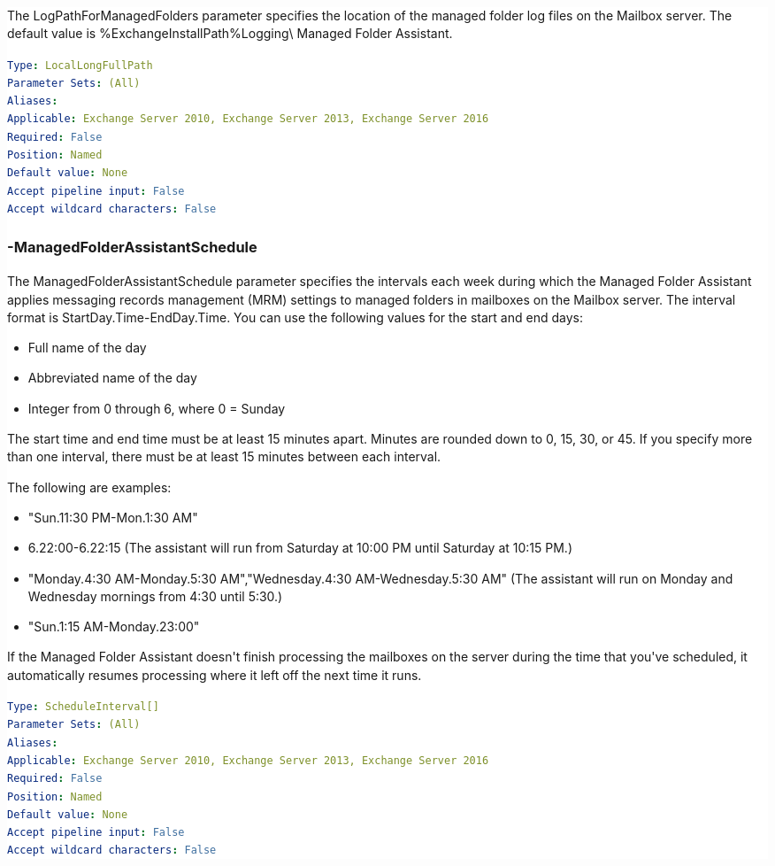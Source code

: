 The LogPathForManagedFolders parameter specifies the location of the managed folder log files on the Mailbox server. The default value is %ExchangeInstallPath%Logging\\ Managed Folder Assistant.

```yaml
Type: LocalLongFullPath
Parameter Sets: (All)
Aliases:
Applicable: Exchange Server 2010, Exchange Server 2013, Exchange Server 2016
Required: False
Position: Named
Default value: None
Accept pipeline input: False
Accept wildcard characters: False
```

### -ManagedFolderAssistantSchedule
The ManagedFolderAssistantSchedule parameter specifies the intervals each week during which the Managed Folder Assistant applies messaging records management (MRM) settings to managed folders in mailboxes on the Mailbox server. The interval format is StartDay.Time-EndDay.Time. You can use the following values for the start and end days:

- Full name of the day

- Abbreviated name of the day

- Integer from 0 through 6, where 0 = Sunday

The start time and end time must be at least 15 minutes apart. Minutes are rounded down to 0, 15, 30, or 45. If you specify more than one interval, there must be at least 15 minutes between each interval.

The following are examples:

- "Sun.11:30 PM-Mon.1:30 AM"

- 6.22:00-6.22:15 (The assistant will run from Saturday at 10:00 PM until Saturday at 10:15 PM.)

- "Monday.4:30 AM-Monday.5:30 AM","Wednesday.4:30 AM-Wednesday.5:30 AM" (The assistant will run on Monday and Wednesday mornings from 4:30 until 5:30.)

- "Sun.1:15 AM-Monday.23:00"

If the Managed Folder Assistant doesn't finish processing the mailboxes on the server during the time that you've scheduled, it automatically resumes processing where it left off the next time it runs.

```yaml
Type: ScheduleInterval[]
Parameter Sets: (All)
Aliases:
Applicable: Exchange Server 2010, Exchange Server 2013, Exchange Server 2016
Required: False
Position: Named
Default value: None
Accept pipeline input: False
Accept wildcard characters: False
```
